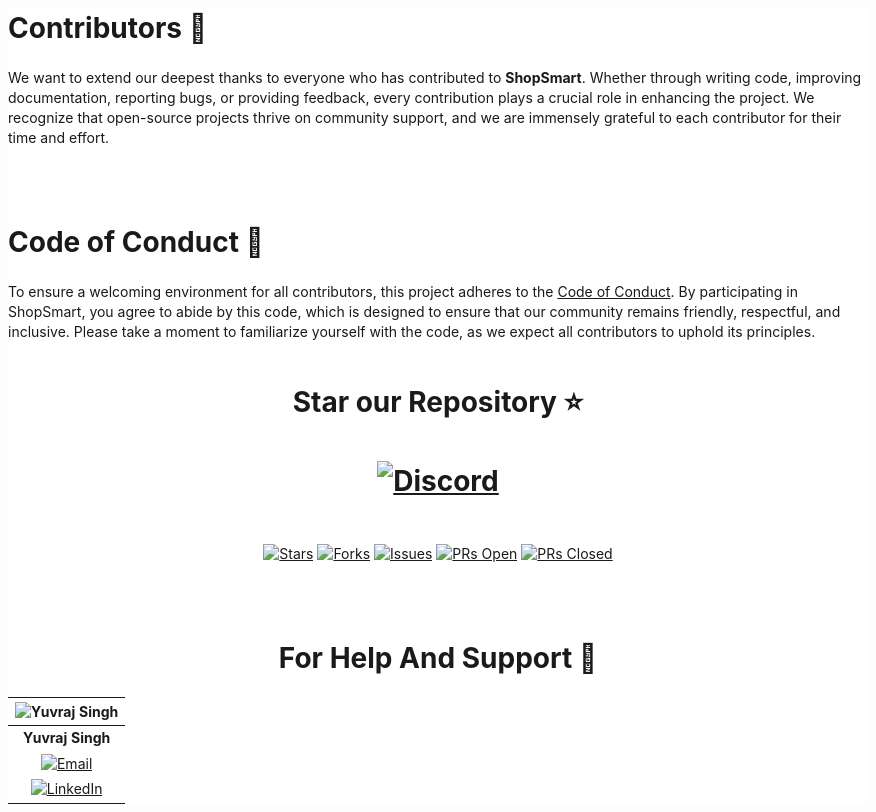 # Contributors 🎯

We want to extend our deepest thanks to everyone who has contributed to **ShopSmart**. Whether through writing code, improving documentation, reporting bugs, or providing feedback, every contribution plays a crucial role in enhancing the project. We recognize that open-source projects thrive on community support, and we are immensely grateful to each contributor for their time and effort.

<br>

# Code of Conduct 📃

To ensure a welcoming environment for all contributors, this project adheres to the [Code of Conduct](https://github.com/yuvrajsinghgmx/ShopSmart/blob/master/CODE_OF_CONDUCT.md). By participating in ShopSmart, you agree to abide by this code, which is designed to ensure that our community remains friendly, respectful, and inclusive. Please take a moment to familiarize yourself with the code, as we expect all contributors to uphold its principles.

# <h1 align="center">Star our Repository ⭐</h1>

# <p align = "center">[![Discord](https://img.shields.io/badge/Discord-darkblue?style=for-the-badge&logo=discord&logoColor=white)](https://discord.gg/Wq6MZ88ecf) </p>

<div align = "center" style = "display:flex; justify-content:space-evenly; gap:100px;"> 

[![Stars](https://img.shields.io/github/stars/yuvrajsinghgmx/ShopSmart?style=for-the-badge&logo=github)](https://github.com/yuvrajsinghgmx/ShopSmart/stargazers) 
[![Forks](https://img.shields.io/github/forks/yuvrajsinghgmx/ShopSmart?style=for-the-badge&logo=github)](https://github.com/yuvrajsinghgmx/ShopSmart/network/members) 
[![Issues](https://img.shields.io/github/issues/yuvrajsinghgmx/ShopSmart?style=for-the-badge&logo=github)](https://github.com/yuvrajsinghgmx/ShopSmart/issues) 
[![PRs Open](https://img.shields.io/github/issues-pr/yuvrajsinghgmx/ShopSmart?style=for-the-badge&logo=github)](https://github.com/yuvrajsinghgmx/ShopSmart/pulls) 
[![PRs Closed](https://img.shields.io/github/issues-pr-closed/yuvrajsinghgmx/ShopSmart?style=for-the-badge&logo=github&color=2cbe4e)](https://github.com/yuvrajsinghgmx/ShopSmart/pulls?q=is%3Apr+is%3Aclosed)

</div>

<br>

# <div align="center"> For Help And Support 💬 </div>

<div align="center">

| ![Yuvraj Singh](https://avatars.githubusercontent.com/u/143984267?v=4&s=100) |
|:--:|
| **Yuvraj Singh** |
| <a href="mailto:your_email@example.com"><img src="https://img.icons8.com/fluency/32/000000/email.png" alt="Email"/></a> |
| [![LinkedIn](https://img.icons8.com/fluency/32/000000/linkedin.png)](https://www.linkedin.com/in/yuvrajsinghgmx/) |
